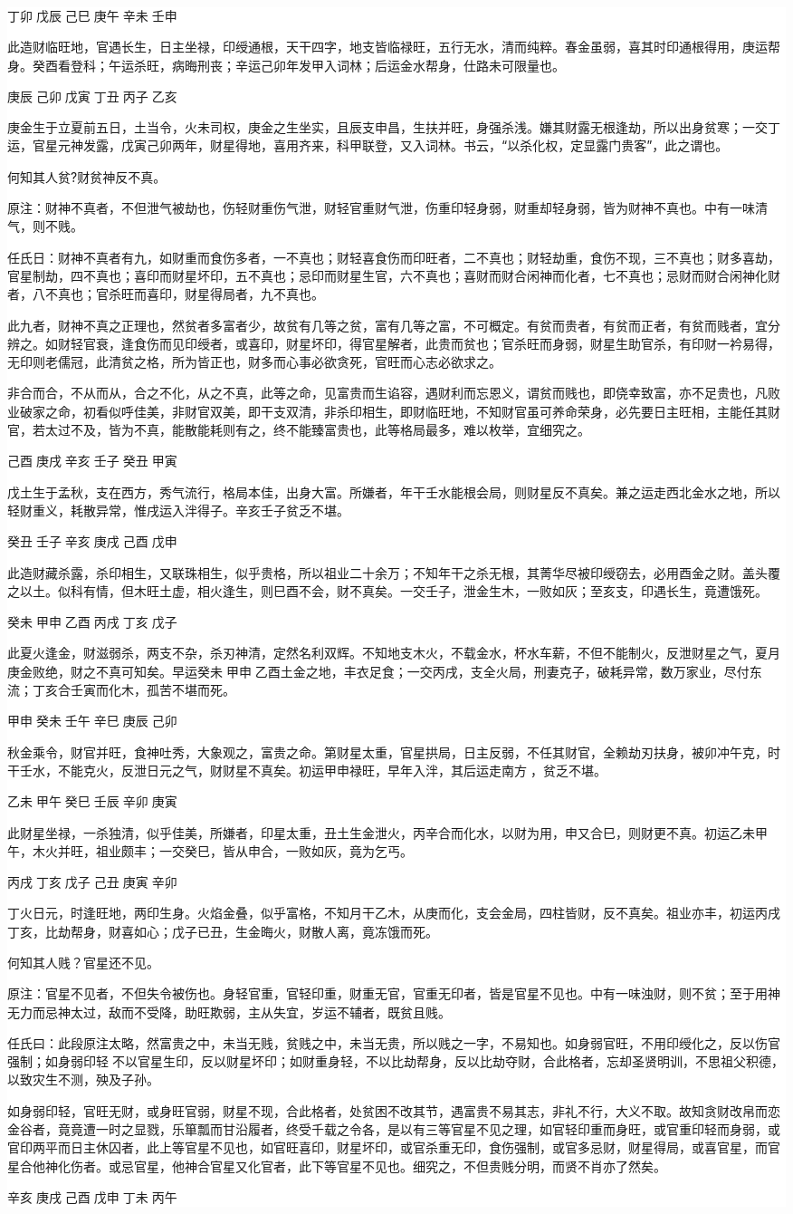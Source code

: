 丁卯 戊辰 己巳 庚午 辛未 壬申

此造财临旺地，官遇长生，日主坐禄，印绶通根，天干四字，地支皆临禄旺，五行无水，清而纯粹。春金虽弱，喜其时印通根得用，庚运帮身。癸酉看登科；午运杀旺，病晦刑丧；辛运己卯年发甲入词林；后运金水帮身，仕路未可限量也。

庚辰 己卯 戊寅 丁丑 丙子 乙亥

庚金生于立夏前五日，土当令，火未司权，庚金之生坐实，且辰支申昌，生扶并旺，身强杀浅。嫌其财露无根逢劫，所以出身贫寒；一交丁运，官星元神发露，戊寅己卯两年，财星得地，喜用齐来，科甲联登，又入词林。书云，“以杀化权，定显露门贵客”，此之谓也。

何知其人贫?财贫神反不真。

原注：财神不真者，不但泄气被劫也，伤轻财重伤气泄，财轻官重财气泄，伤重印轻身弱，财重却轻身弱，皆为财神不真也。中有一味清气，则不贱。

任氏日：财神不真者有九，如财重而食伤多者，一不真也；财轻喜食伤而印旺者，二不真也；财轻劫重，食伤不现，三不真也；财多喜劫，官星制劫，四不真也；喜印而财星坏印，五不真也；忌印而财星生官，六不真也；喜财而财合闲神而化者，七不真也；忌财而财合闲神化财者，八不真也；官杀旺而喜印，财星得局者，九不真也。

此九者，财神不真之正理也，然贫者多富者少，故贫有几等之贫，富有几等之富，不可概定。有贫而贵者，有贫而正者，有贫而贱者，宜分辨之。如财轻官衰，逢食伤而见印绶者，或喜印，财星坏印，得官星解者，此贵而贫也；官杀旺而身弱，财星生助官杀，有印财一衿易得，无印则老儒冠，此清贫之格，所为皆正也，财多而心事必欲贪死，官旺而心志必欲求之。

非合而合，不从而从，合之不化，从之不真，此等之命，见富贵而生谄容，遇财利而忘恩义，谓贫而贱也，即侥幸致富，亦不足贵也，凡败业破家之命，初看似呼佳美，非财官双美，即干支双清，非杀印相生，即财临旺地，不知财官虽可养命荣身，必先要日主旺相，主能任其财官，若太过不及，皆为不真，能散能耗则有之，终不能臻富贵也，此等格局最多，难以枚举，宜细究之。

己酉 庚戌 辛亥 壬子 癸丑 甲寅

戊土生于孟秋，支在西方，秀气流行，格局本佳，出身大富。所嫌者，年干壬水能根会局，则财星反不真矣。兼之运走西北金水之地，所以轻财重义，耗散异常，惟戌运入泮得子。辛亥壬子贫乏不堪。

癸丑 壬子 辛亥 庚戌 己酉 戊申

此造财藏杀露，杀印相生，又联珠相生，似乎贵格，所以祖业二十余万；不知年干之杀无根，其菁华尽被印绶窃去，必用酉金之财。盖头覆之以土。似科有情，但木旺土虚，相火逢生，则巳酉不会，财不真矣。一交壬子，泄金生木，一败如灰；至亥支，印遇长生，竟遭饿死。

癸未 甲申 乙酉 丙戌 丁亥 戊子

此夏火逢金，财滋弱杀，两支不杂，杀刃神清，定然名利双辉。不知地支木火，不载金水，杯水车薪，不但不能制火，反泄财星之气，夏月庚金败绝，财之不真可知矣。早运癸未 甲申 乙酉土金之地，丰衣足食；一交丙戌，支全火局，刑妻克子，破耗异常，数万家业，尽付东流；丁亥合壬寅而化木，孤苦不堪而死。

甲申 癸未 壬午 辛巳 庚辰 己卯

秋金乘令，财官并旺，食神吐秀，大象观之，富贵之命。第财星太重，官星拱局，日主反弱，不任其财官，全赖劫刃扶身，被卯冲午克，时干壬水，不能克火，反泄日元之气，财财星不真矣。初运甲申禄旺，早年入泮，其后运走南方 ，贫乏不堪。

乙未 甲午 癸巳 壬辰 辛卯 庚寅

此财星坐禄，一杀独清，似乎佳美，所嫌者，印星太重，丑土生金泄火，丙辛合而化水，以财为用，申又合巳，则财更不真。初运乙未甲午，木火并旺，祖业颇丰；一交癸巳，皆从申合，一败如灰，竟为乞丐。

丙戌 丁亥 戊子 己丑 庚寅 辛卯

丁火日元，时逢旺地，两印生身。火焰金叠，似乎富格，不知月干乙木，从庚而化，支会金局，四柱皆财，反不真矣。祖业亦丰，初运丙戌丁亥，比劫帮身，财喜如心；戊子已丑，生金晦火，财散人离，竟冻饿而死。

何知其人贱？官星还不见。

原注：官星不见者，不但失令被伤也。身轻官重，官轻印重，财重无官，官重无印者，皆是官星不见也。中有一味浊财，则不贫；至于用神无力而忌神太过，敌而不受降，助旺欺弱，主从失宜，岁运不辅者，既贫且贱。

任氏曰：此段原注太略，然富贵之中，未当无贱，贫贱之中，未当无贵，所以贱之一字，不易知也。如身弱官旺，不用印绶化之，反以伤官强制；如身弱印轻 不以官星生印，反以财星坏印；如财重身轻，不以比劫帮身，反以比劫夺财，合此格者，忘却圣贤明训，不思祖父积德，以致灾生不测，殃及子孙。

如身弱印轻，官旺无财，或身旺官弱，财星不现，合此格者，处贫困不改其节，遇富贵不易其志，非礼不行，大义不取。故知贪财改帛而恋金谷者，竟竟遭一时之显戮，乐箪瓢而甘沿履者，终受千载之令各，是以有三等官星不见之理，如官轻印重而身旺，或官重印轻而身弱，或官印两平而日主休囚者，此上等官星不见也，如官旺喜印，财星坏印，或官杀重无印，食伤强制，或官多忌财，财星得局，或喜官星，而官星合他神化伤者。或忌官星，他神合官星又化官者，此下等官星不见也。细究之，不但贵贱分明，而贤不肖亦了然矣。

辛亥 庚戌 己酉 戊申 丁未 丙午
